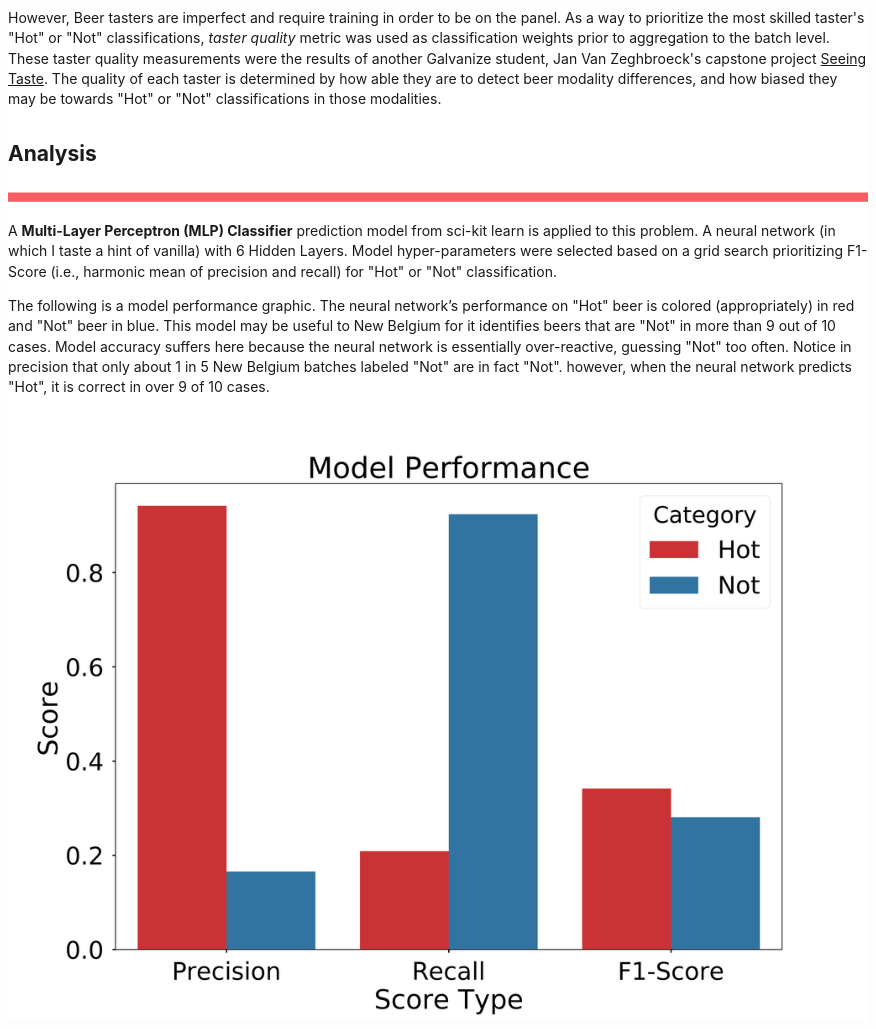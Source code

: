 However, Beer tasters are imperfect and require training in order to be on the panel. As a way to prioritize the most skilled taster's "Hot" or "Not" classifications, *taster quality* metric was used as classification weights prior to aggregation to the batch level. These taster quality measurements were the results of another Galvanize student, Jan Van Zeghbroeck's capstone project [Seeing Taste](https://github.com/janvanzeghbroeck/Seeing-Taste). The quality of each taster is determined by how able they are to detect beer modality differences, and how biased they may be towards "Hot" or "Not" classifications in those modalities. 

## Analysis 

<img src="images/nb_break_line.png" width=100% height=100%/>



A **Multi-Layer Perceptron (MLP) Classifier** prediction model from sci-kit learn is applied to this problem. A neural network (in which I taste a hint of vanilla) with 6 Hidden Layers. Model hyper-parameters were selected based on a grid search prioritizing F1-Score (i.e., harmonic mean of precision and recall) for "Hot" or "Not" classification. 


The following is a model performance graphic. The neural network’s performance on "Hot" beer is colored (appropriately) in red and "Not" beer in blue. This model may be useful to New Belgium for it identifies beers that are "Not" in more than 9 out of 10 cases. Model accuracy suffers here because the neural network is essentially over-reactive, guessing "Not" too often. Notice in precision that only about 1 in 5 New Belgium batches labeled "Not" are in fact "Not". however, when the neural network predicts "Hot", it is correct in over 9 of 10 cases.

<img src="images/model_performance.png"/>
